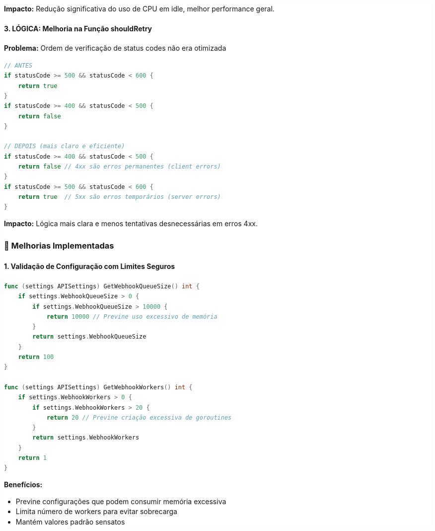 **Impacto:** Redução significativa do uso de CPU em idle, melhor performance geral.

#### 3. **LÓGICA: Melhoria na Função shouldRetry**
**Problema:** Ordem de verificação de status codes não era otimizada

```go
// ANTES
if statusCode >= 500 && statusCode < 600 {
    return true
}
if statusCode >= 400 && statusCode < 500 {
    return false
}

// DEPOIS (mais claro e eficiente)
if statusCode >= 400 && statusCode < 500 {
    return false // 4xx são erros permanentes (client errors)
}
if statusCode >= 500 && statusCode < 600 {
    return true  // 5xx são erros temporários (server errors)
}
```

**Impacto:** Lógica mais clara e menos tentativas desnecessárias em erros 4xx.

### 🚀 Melhorias Implementadas

#### 1. **Validação de Configuração com Limites Seguros**
```go
func (settings APISettings) GetWebhookQueueSize() int {
    if settings.WebhookQueueSize > 0 {
        if settings.WebhookQueueSize > 10000 {
            return 10000 // Previne uso excessivo de memória
        }
        return settings.WebhookQueueSize
    }
    return 100
}

func (settings APISettings) GetWebhookWorkers() int {
    if settings.WebhookWorkers > 0 {
        if settings.WebhookWorkers > 20 {
            return 20 // Previne criação excessiva de goroutines
        }
        return settings.WebhookWorkers
    }
    return 1
}
```

**Benefícios:**
- Previne configurações que podem consumir memória excessiva
- Limita número de workers para evitar sobrecarga
- Mantém valores padrão sensatos
